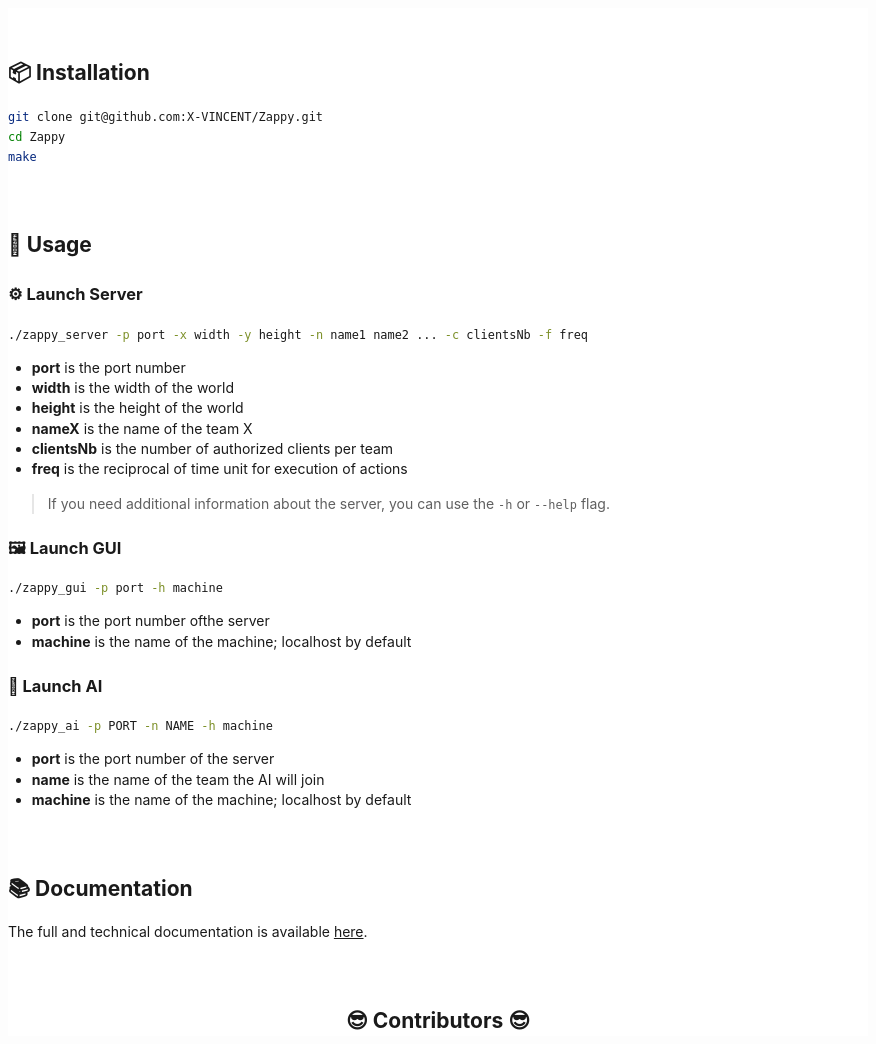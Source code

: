 <br>

## 📦 Installation

```bash
git clone git@github.com:X-VINCENT/Zappy.git
cd Zappy
make
```

<br>

## 🚀 Usage

### ⚙️ Launch Server
```bash
./zappy_server -p port -x width -y height -n name1 name2 ... -c clientsNb -f freq
```
- **port** is the port number
- **width** is the width of the world
- **height** is the height of the world
- **nameX** is the name of the team X
- **clientsNb** is the number of authorized clients per team
- **freq** is the reciprocal of time unit for execution of actions

> If you need additional information about the server, you can use the `-h` or `--help` flag.

### 🖼️ Launch GUI
```bash
./zappy_gui -p port -h machine
```
- **port** is the port number ofthe server
- **machine** is the name of the machine; localhost by default

### 🤖 Launch AI
```bash
./zappy_ai -p PORT -n NAME -h machine
```
- **port** is the port number of the server
- **name** is the name of the team the AI will join
- **machine** is the name of the machine; localhost by default

<br>

## 📚 Documentation

The full and technical documentation is available [here](https://github.com/X-VINCENT/Zappy/tree/main/documentation).

<br>
<div align="center">

## 😎 Contributors 😎
